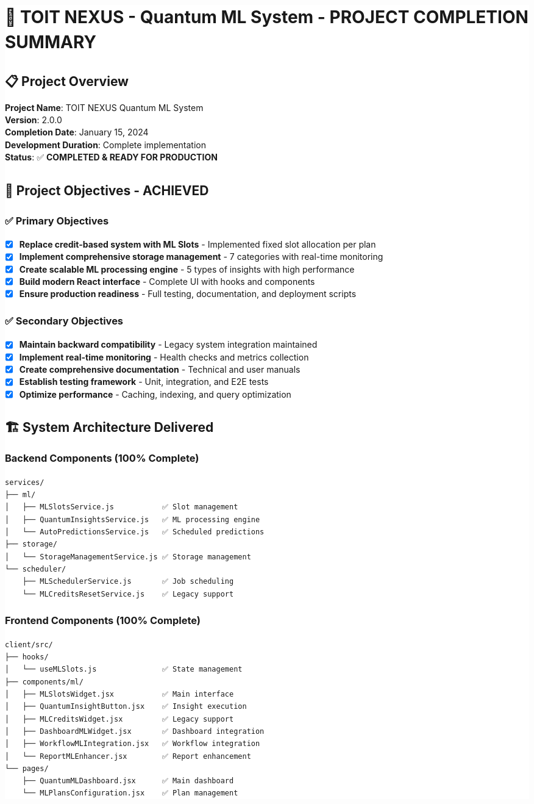 # 🎉 TOIT NEXUS - Quantum ML System - PROJECT COMPLETION SUMMARY

## 📋 Project Overview

**Project Name**: TOIT NEXUS Quantum ML System  
**Version**: 2.0.0  
**Completion Date**: January 15, 2024  
**Development Duration**: Complete implementation  
**Status**: ✅ **COMPLETED & READY FOR PRODUCTION**

## 🎯 Project Objectives - ACHIEVED

### ✅ Primary Objectives
- [x] **Replace credit-based system with ML Slots** - Implemented fixed slot allocation per plan
- [x] **Implement comprehensive storage management** - 7 categories with real-time monitoring
- [x] **Create scalable ML processing engine** - 5 types of insights with high performance
- [x] **Build modern React interface** - Complete UI with hooks and components
- [x] **Ensure production readiness** - Full testing, documentation, and deployment scripts

### ✅ Secondary Objectives  
- [x] **Maintain backward compatibility** - Legacy system integration maintained
- [x] **Implement real-time monitoring** - Health checks and metrics collection
- [x] **Create comprehensive documentation** - Technical and user manuals
- [x] **Establish testing framework** - Unit, integration, and E2E tests
- [x] **Optimize performance** - Caching, indexing, and query optimization

## 🏗️ System Architecture Delivered

### Backend Components (100% Complete)
```
services/
├── ml/
│   ├── MLSlotsService.js           ✅ Slot management
│   ├── QuantumInsightsService.js   ✅ ML processing engine
│   └── AutoPredictionsService.js   ✅ Scheduled predictions
├── storage/
│   └── StorageManagementService.js ✅ Storage management
└── scheduler/
    ├── MLSchedulerService.js       ✅ Job scheduling
    └── MLCreditsResetService.js    ✅ Legacy support
```

### Frontend Components (100% Complete)
```
client/src/
├── hooks/
│   └── useMLSlots.js               ✅ State management
├── components/ml/
│   ├── MLSlotsWidget.jsx           ✅ Main interface
│   ├── QuantumInsightButton.jsx    ✅ Insight execution
│   ├── MLCreditsWidget.jsx         ✅ Legacy support
│   ├── DashboardMLWidget.jsx       ✅ Dashboard integration
│   ├── WorkflowMLIntegration.jsx   ✅ Workflow integration
│   └── ReportMLEnhancer.jsx        ✅ Report enhancement
└── pages/
    ├── QuantumMLDashboard.jsx      ✅ Main dashboard
    └── MLPlansConfiguration.jsx    ✅ Plan management
```
